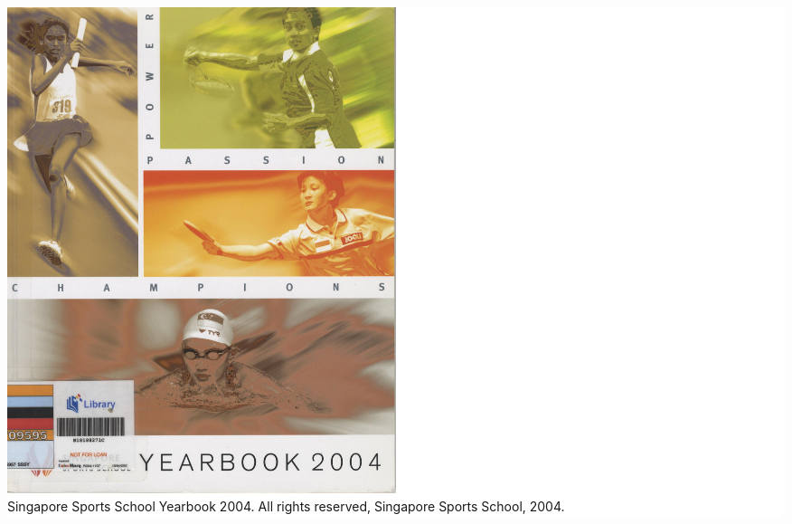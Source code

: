 <img src="/images/Vol%206%20Issue%203/PhysicalEducation/ssc%20yearbook.jpg" style="width:50%;">
 <div style="background-color: white;">Singapore Sports School Yearbook 2004. All rights reserved, Singapore Sports School, 2004.
</div> 
